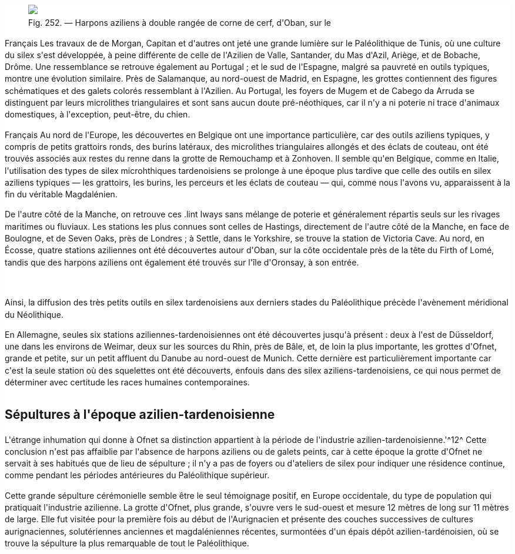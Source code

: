 <figure id="Figure_252" class="image urantiapedia image-style-align-left">
<img src="/image/book/Henry_Fairfield_Osborn/Men_of_the_Old_Stone_Age/Figure_252.jpg">
<figcaption>Fig. 252. — Harpons aziliens à double rangée de corne de cerf, d'Oban, sur le </figcaption>
</figure>

Français Les travaux de de Morgan, Capitan et d'autres ont jeté une grande lumière sur le Paléolithique de Tunis, où une culture du silex s'est développée, à peine différente de celle de l'Azilien de Valle, Santander, du Mas d'Azil, Ariège, et de Bobache, Drôme. Une ressemblance se retrouve également au Portugal ; et le sud de l'Espagne, malgré sa pauvreté en outils typiques, montre une évolution similaire. Près de Salamanque, au nord-ouest de Madrid, en Espagne, les grottes contiennent des figures schématiques et des galets colorés ressemblant à l'Azilien. Au Portugal, les foyers de Mugem et de Cabego da Arruda se distinguent par leurs microlithes triangulaires et sont sans aucun doute pré-néothiques, car il n'y a ni poterie ni trace d'animaux domestiques, à l'exception, peut-être, du chien.

Français Au nord de l'Europe, les découvertes en Belgique ont une importance particulière, car des outils aziliens typiques, y compris de petits grattoirs ronds, des burins latéraux, des microlithes triangulaires allongés et des éclats de couteau, ont été trouvés associés aux restes du renne dans la grotte de Remouchamp et à Zonhoven. Il semble qu'en Belgique, comme en Italie, l'utilisation des types de silex microhthiques tardenoisiens se prolonge à une époque plus tardive que celle des outils en silex aziliens typiques — les grattoirs, les burins, les perceurs et les éclats de couteau — qui, comme nous l'avons vu, apparaissent à la fin du véritable Magdalénien.

De l'autre côté de la Manche, on retrouve ces .lint Iways sans mélange de poterie et généralement répartis seuls sur les rivages maritimes ou fluviaux. Les stations les plus connues sont celles de Hastings, directement de l'autre côté de la Manche, en face de Boulogne, et de Seven Oaks, près de Londres ; à Settle, dans le Yorkshire, se trouve la station de Victoria Cave. Au nord, en Écosse, quatre stations aziliennes ont été découvertes autour d'Oban, sur la côte occidentale près de la tête du Firth of Lomé, tandis que des harpons aziliens ont également été trouvés sur l'île d'Oronsay, à son entrée.

<br style="clear:both;"/>

Ainsi, la diffusion des très petits outils en silex tardenoisiens aux derniers stades du Paléolithique précède l'avènement méridional du Néolithique.

En Allemagne, seules six stations aziliennes-tardenoisiennes ont été découvertes jusqu'à présent : deux à l'est de Düsseldorf, une dans les environs de Weimar, deux sur les sources du Rhin, près de Bâle, et, de loin la plus importante, les grottes d'Ofnet, grande et petite, sur un petit affluent du Danube au nord-ouest de Munich. Cette dernière est particulièrement importante car c'est la seule station où des squelettes ont été découverts, enfouis dans des silex aziliens-tardenoisiens, ce qui nous permet de déterminer avec certitude les races humaines contemporaines.

## Sépultures à l'époque azilien-tardenoisienne

L'étrange inhumation qui donne à Ofnet sa distinction appartient à la période de l'industrie azilien-tardenoisienne.'^12^ Cette conclusion n'est pas affaiblie par l'absence de harpons aziliens ou de galets peints, car à cette époque la grotte d'Ofnet ne servait à ses habitués que de lieu de sépulture ; il n'y a pas de foyers ou d'ateliers de silex pour indiquer une résidence continue, comme pendant les périodes antérieures du Paléolithique supérieur.

Cette grande sépulture cérémonielle semble être le seul témoignage positif, en Europe occidentale, du type de population qui pratiquait l'industrie azilienne. La grotte d'Ofnet, plus grande, s'ouvre vers le sud-ouest et mesure 12 mètres de long sur 11 mètres de large. Elle fut visitée pour la première fois au début de l'Aurignacien et présente des couches successives de cultures aurignaciennes, solutériennes anciennes et magdaléniennes récentes, surmontées d'un épais dépôt azilien-tardénoisien, où se trouve la sépulture la plus remarquable de tout le Paléolithique.
